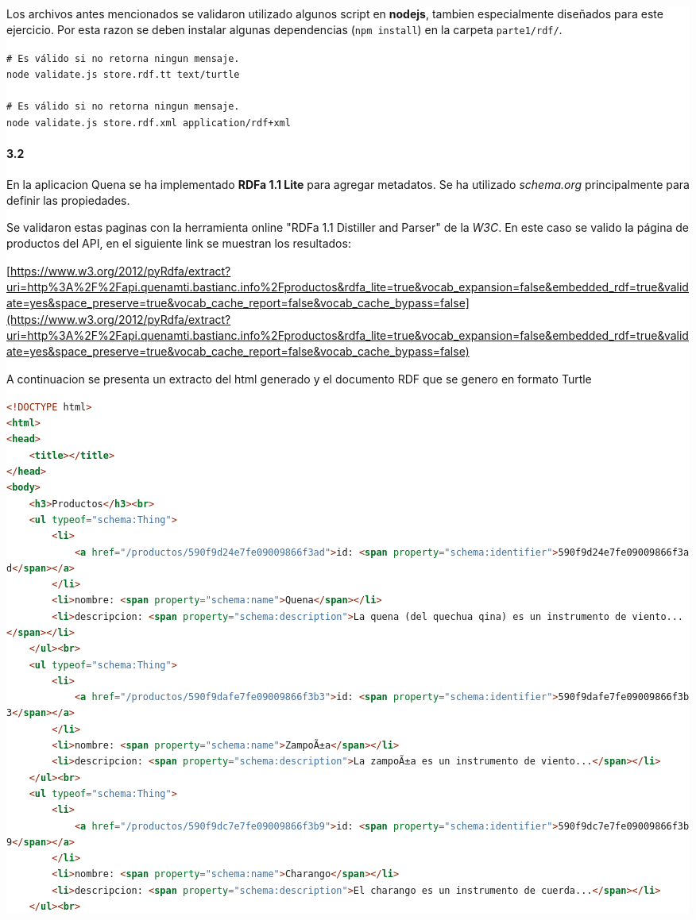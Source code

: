 Los archivos antes mencionados se validaron utilizado algunos script en **nodejs**, tambien especialmente diseñados para este ejercicio. Por esta razon se deben instalar algunas dependencias (`npm install`) en la carpeta `parte1/rdf/`.

```
# Es válido si no retorna ningun mensaje.
node validate.js store.rdf.tt text/turtle

# Es válido si no retorna ningun mensaje.
node validate.js store.rdf.xml application/rdf+xml

```


#### 3.2

En la aplicacion Quena se ha implementado **RDFa 1.1 Lite** para agregar metadatos. Se ha utilizado _schema.org_ principalmente para definir las propiedades.

Se validaron estas paginas con la herramienta online "RDFa 1.1 Distiller and Parser" de la _W3C_. En este caso se valido la página de productos del API, en el siguiente link se muestran los resultados:

[https://www.w3.org/2012/pyRdfa/extract?uri=http%3A%2F%2Fapi.quenamti.bastianc.info%2Fproductos&rdfa_lite=true&vocab_expansion=false&embedded_rdf=true&validate=yes&space_preserve=true&vocab_cache_report=false&vocab_cache_bypass=false](https://www.w3.org/2012/pyRdfa/extract?uri=http%3A%2F%2Fapi.quenamti.bastianc.info%2Fproductos&rdfa_lite=true&vocab_expansion=false&embedded_rdf=true&validate=yes&space_preserve=true&vocab_cache_report=false&vocab_cache_bypass=false)

A continuacion se presenta un extracto del html generado y el documento RDF que se genero en formato Turtle

```html
<!DOCTYPE html>
<html>
<head>
	<title></title>
</head>
<body>
	<h3>Productos</h3><br>
	<ul typeof="schema:Thing">
		<li>
			<a href="/productos/590f9d24e7fe09009866f3ad">id: <span property="schema:identifier">590f9d24e7fe09009866f3ad</span></a>
		</li>
		<li>nombre: <span property="schema:name">Quena</span></li>
		<li>descripcion: <span property="schema:description">La quena (del quechua qina) es un instrumento de viento...</span></li>
	</ul><br>
	<ul typeof="schema:Thing">
		<li>
			<a href="/productos/590f9dafe7fe09009866f3b3">id: <span property="schema:identifier">590f9dafe7fe09009866f3b3</span></a>
		</li>
		<li>nombre: <span property="schema:name">ZampoÃ±a</span></li>
		<li>descripcion: <span property="schema:description">La zampoÃ±a es un instrumento de viento...</span></li>
	</ul><br>
	<ul typeof="schema:Thing">
		<li>
			<a href="/productos/590f9dc7e7fe09009866f3b9">id: <span property="schema:identifier">590f9dc7e7fe09009866f3b9</span></a>
		</li>
		<li>nombre: <span property="schema:name">Charango</span></li>
		<li>descripcion: <span property="schema:description">El charango es un instrumento de cuerda...</span></li>
	</ul><br>
```